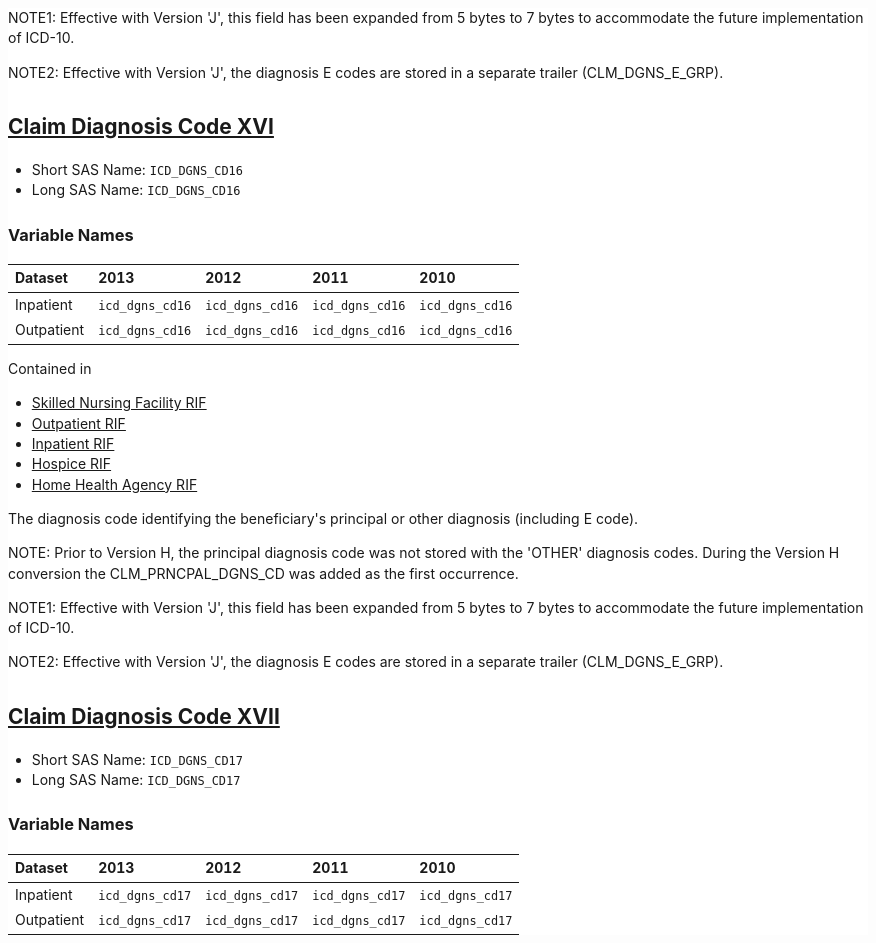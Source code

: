 NOTE1: Effective with Version 'J', this field has been expanded from 5 bytes to 7 bytes to accommodate the future implementation of ICD-10.

NOTE2: Effective with Version 'J', the diagnosis E codes are stored in a separate trailer (CLM_DGNS_E_GRP).



## [Claim Diagnosis Code XVI](https://www.resdac.org/cms-data/variables/Claim-Diagnosis-Code-XVI)

- Short SAS Name: `ICD_DGNS_CD16`
- Long SAS Name: `ICD_DGNS_CD16`

<h3>Variable Names</h3>

| Dataset    | 2013            | 2012            | 2011            | 2010            |
|:-----------|:----------------|:----------------|:----------------|:----------------|
| Inpatient  | `icd_dgns_cd16` | `icd_dgns_cd16` | `icd_dgns_cd16` | `icd_dgns_cd16` |
| Outpatient | `icd_dgns_cd16` | `icd_dgns_cd16` | `icd_dgns_cd16` | `icd_dgns_cd16` |

Contained in

- [Skilled Nursing Facility RIF](../snf-rif.md#data-documentation)
- [Outpatient RIF](../op-rif.md#data-documentation)
- [Inpatient RIF](../ip-rif.md#data-documentation)
- [Hospice RIF](../hospice-rif.md#data-documentation)
- [Home Health Agency RIF](../hha-rif.md#data-documentation)

The diagnosis code identifying the beneficiary's principal or other diagnosis (including E code).

NOTE: Prior to Version H, the principal diagnosis code was not stored with the 'OTHER' diagnosis codes. During the Version H conversion the CLM_PRNCPAL_DGNS_CD was added as the first occurrence.

NOTE1: Effective with Version 'J', this field has been expanded from 5 bytes to 7 bytes to accommodate the future implementation of ICD-10.

NOTE2: Effective with Version 'J', the diagnosis E codes are stored in a separate trailer (CLM_DGNS_E_GRP).



## [Claim Diagnosis Code XVII](https://www.resdac.org/cms-data/variables/Claim-Diagnosis-Code-XVII)

- Short SAS Name: `ICD_DGNS_CD17`
- Long SAS Name: `ICD_DGNS_CD17`

<h3>Variable Names</h3>

| Dataset    | 2013            | 2012            | 2011            | 2010            |
|:-----------|:----------------|:----------------|:----------------|:----------------|
| Inpatient  | `icd_dgns_cd17` | `icd_dgns_cd17` | `icd_dgns_cd17` | `icd_dgns_cd17` |
| Outpatient | `icd_dgns_cd17` | `icd_dgns_cd17` | `icd_dgns_cd17` | `icd_dgns_cd17` |
